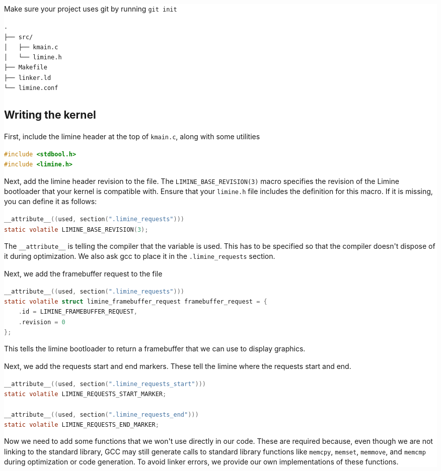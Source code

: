 Make sure your project uses git by running `git init`

```tree
.
├── src/
│   ├── kmain.c
│   └── limine.h
├── Makefile
├── linker.ld
└── limine.conf
```

## Writing the kernel

First, include the limine header at the top of `kmain.c`, along with some utilities

```c
#include <stdbool.h>
#include <limine.h>
```

Next, add the limine header revision to the file. The `LIMINE_BASE_REVISION(3)` macro specifies the revision of the Limine bootloader that your kernel is compatible with. Ensure that your `limine.h` file includes the definition for this macro. If it is missing, you can define it as follows:

```c
__attribute__((used, section(".limine_requests")))
static volatile LIMINE_BASE_REVISION(3);
```

The `__attribute__` is telling the compiler that the variable is used. This has to be specified so that the compiler doesn't dispose of it during optimization. We also ask gcc to place it in the `.limine_requests` section.

Next, we add the framebuffer request to the file

```c
__attribute__((used, section(".limine_requests")))
static volatile struct limine_framebuffer_request framebuffer_request = {
    .id = LIMINE_FRAMEBUFFER_REQUEST,
    .revision = 0
};
```

This tells the limine bootloader to return a framebuffer that we can use to display graphics.

Next, we add the requests start and end markers. These tell the limine where the requests start and end.

```c
__attribute__((used, section(".limine_requests_start")))
static volatile LIMINE_REQUESTS_START_MARKER;

__attribute__((used, section(".limine_requests_end")))
static volatile LIMINE_REQUESTS_END_MARKER;
```

Now we need to add some functions that we won't use directly in our code. These are required because, even though we are not linking to the standard library, GCC may still generate calls to standard library functions like `memcpy`, `memset`, `memmove`, and `memcmp` during optimization or code generation. To avoid linker errors, we provide our own implementations of these functions.
